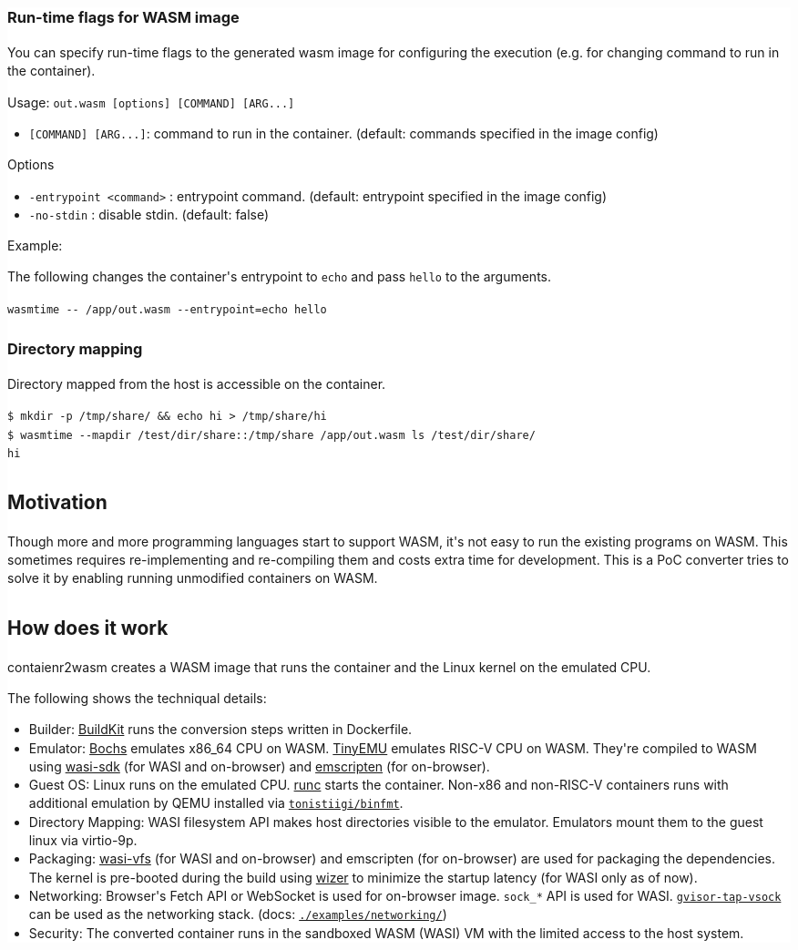 ### Run-time flags for WASM image

You can specify run-time flags to the generated wasm image for configuring the execution (e.g. for changing command to run in the container).

Usage: `out.wasm [options] [COMMAND] [ARG...]`

- `[COMMAND] [ARG...]`: command to run in the container. (default: commands specified in the image config)

Options

- `-entrypoint <command>` : entrypoint command. (default: entrypoint specified in the image config)
- `-no-stdin` : disable stdin. (default: false)

Example:

The following changes the container's entrypoint to `echo` and pass `hello` to the arguments.

```
wasmtime -- /app/out.wasm --entrypoint=echo hello
```

### Directory mapping

Directory mapped from the host is accessible on the container.

```
$ mkdir -p /tmp/share/ && echo hi > /tmp/share/hi
$ wasmtime --mapdir /test/dir/share::/tmp/share /app/out.wasm ls /test/dir/share/
hi
```

## Motivation

Though more and more programming languages start to support WASM, it's not easy to run the existing programs on WASM.
This sometimes requires re-implementing and re-compiling them and costs extra time for development.
This is a PoC converter tries to solve it by enabling running unmodified containers on WASM.

## How does it work

contaienr2wasm creates a WASM image that runs the container and the Linux kernel on the emulated CPU.

The following shows the techniqual details:

- Builder: [BuildKit](https://github.com/moby/buildkit) runs the conversion steps written in Dockerfile.
- Emulator: [Bochs](https://bochs.sourceforge.io/) emulates x86_64 CPU on WASM. [TinyEMU](https://bellard.org/tinyemu/) emulates RISC-V CPU on WASM. They're compiled to WASM using [wasi-sdk](https://github.com/WebAssembly/wasi-sdk) (for WASI and on-browser) and [emscripten](https://github.com/emscripten-core/emscripten) (for on-browser).
- Guest OS: Linux runs on the emulated CPU. [runc](https://github.com/opencontainers/runc) starts the container. Non-x86 and non-RISC-V containers runs with additional emulation by QEMU installed via [`tonistiigi/binfmt`](https://github.com/tonistiigi/binfmt).
- Directory Mapping: WASI filesystem API makes host directories visible to the emulator. Emulators mount them to the guest linux via virtio-9p.
- Packaging: [wasi-vfs](https://github.com/kateinoigakukun/wasi-vfs) (for WASI and on-browser) and emscripten (for on-browser) are used for packaging the dependencies. The kernel is pre-booted during the build using [wizer](https://github.com/bytecodealliance/wizer/) to minimize the startup latency (for WASI only as of now).
- Networking: Browser's Fetch API or WebSocket is used for on-browser image. `sock_*` API is used for WASI. [`gvisor-tap-vsock`](https://github.com/containers/gvisor-tap-vsock) can be used as the networking stack. (docs: [`./examples/networking/`](./examples/networking/))
- Security: The converted container runs in the sandboxed WASM (WASI) VM with the limited access to the host system.
